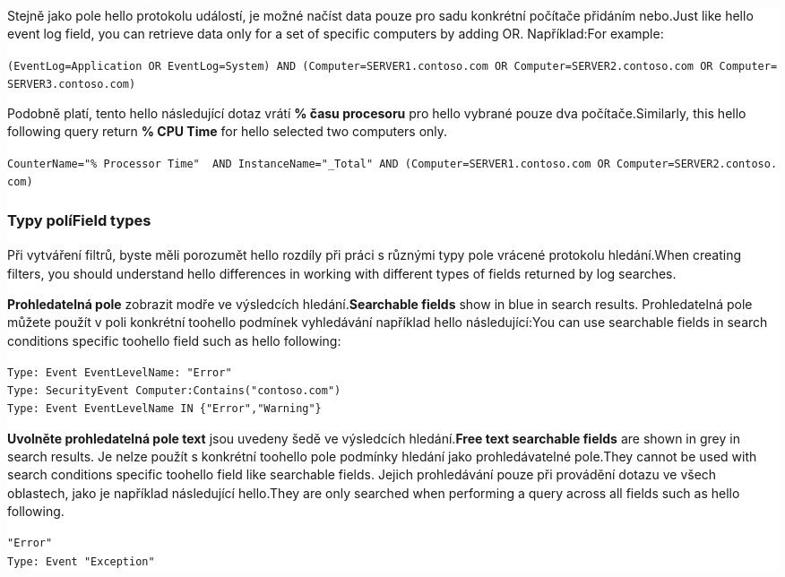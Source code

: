 <span data-ttu-id="fc7be-173">Stejně jako pole hello protokolu událostí, je možné načíst data pouze pro sadu konkrétní počítače přidáním nebo.</span><span class="sxs-lookup"><span data-stu-id="fc7be-173">Just like hello event log field, you can retrieve data only for a set of specific computers by adding OR.</span></span> <span data-ttu-id="fc7be-174">Například:</span><span class="sxs-lookup"><span data-stu-id="fc7be-174">For example:</span></span>

```
(EventLog=Application OR EventLog=System) AND (Computer=SERVER1.contoso.com OR Computer=SERVER2.contoso.com OR Computer=SERVER3.contoso.com)
```

<span data-ttu-id="fc7be-175">Podobně platí, tento hello následující dotaz vrátí **% času procesoru** pro hello vybrané pouze dva počítače.</span><span class="sxs-lookup"><span data-stu-id="fc7be-175">Similarly, this hello following query return **% CPU Time** for hello selected two computers only.</span></span>

```
CounterName="% Processor Time"  AND InstanceName="_Total" AND (Computer=SERVER1.contoso.com OR Computer=SERVER2.contoso.com)
```

### <a name="field-types"></a><span data-ttu-id="fc7be-176">Typy polí</span><span class="sxs-lookup"><span data-stu-id="fc7be-176">Field types</span></span>
<span data-ttu-id="fc7be-177">Při vytváření filtrů, byste měli porozumět hello rozdíly při práci s různými typy pole vrácené protokolu hledání.</span><span class="sxs-lookup"><span data-stu-id="fc7be-177">When creating filters, you should understand hello differences in working with different types of fields returned by log searches.</span></span>

<span data-ttu-id="fc7be-178">**Prohledatelná pole** zobrazit modře ve výsledcích hledání.</span><span class="sxs-lookup"><span data-stu-id="fc7be-178">**Searchable fields** show in blue in search results.</span></span>  <span data-ttu-id="fc7be-179">Prohledatelná pole můžete použít v poli konkrétní toohello podmínek vyhledávání například hello následující:</span><span class="sxs-lookup"><span data-stu-id="fc7be-179">You can use searchable fields in search conditions specific toohello field such as hello following:</span></span>

```
Type: Event EventLevelName: "Error"
Type: SecurityEvent Computer:Contains("contoso.com")
Type: Event EventLevelName IN {"Error","Warning"}
```

<span data-ttu-id="fc7be-180">**Uvolněte prohledatelná pole text** jsou uvedeny šedě ve výsledcích hledání.</span><span class="sxs-lookup"><span data-stu-id="fc7be-180">**Free text searchable fields** are shown in grey in search results.</span></span>  <span data-ttu-id="fc7be-181">Je nelze použít s konkrétní toohello pole podmínky hledání jako prohledávatelné pole.</span><span class="sxs-lookup"><span data-stu-id="fc7be-181">They cannot be used with search conditions specific toohello field like searchable fields.</span></span>  <span data-ttu-id="fc7be-182">Jejich prohledávání pouze při provádění dotazu ve všech oblastech, jako je například následující hello.</span><span class="sxs-lookup"><span data-stu-id="fc7be-182">They are only searched when performing a query across all fields such as hello following.</span></span>

```
"Error"
Type: Event "Exception"
```
